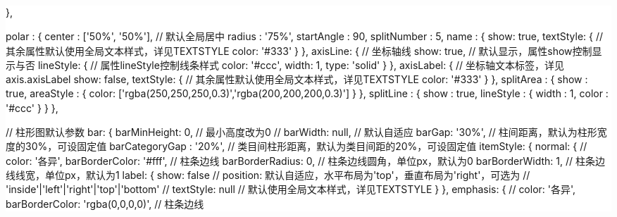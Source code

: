 },

polar : {
    center : ['50%', '50%'],    // 默认全局居中
    radius : '75%',
    startAngle : 90,
    splitNumber : 5,
    name : {
        show: true,
        textStyle: {       // 其余属性默认使用全局文本样式，详见TEXTSTYLE
            color: '#333'
        }
    },
    axisLine: {            // 坐标轴线
        show: true,        // 默认显示，属性show控制显示与否
        lineStyle: {       // 属性lineStyle控制线条样式
            color: '#ccc',
            width: 1,
            type: 'solid'
        }
    },
    axisLabel: {           // 坐标轴文本标签，详见axis.axisLabel
        show: false,
        textStyle: {       // 其余属性默认使用全局文本样式，详见TEXTSTYLE
            color: '#333'
        }
    },
    splitArea : {
        show : true,
        areaStyle : {
            color: ['rgba(250,250,250,0.3)','rgba(200,200,200,0.3)']
        }
    },
    splitLine : {
        show : true,
        lineStyle : {
            width : 1,
            color : '#ccc'
        }
    }
},

// 柱形图默认参数
bar: {
    barMinHeight: 0,          // 最小高度改为0
    // barWidth: null,        // 默认自适应
    barGap: '30%',            // 柱间距离，默认为柱形宽度的30%，可设固定值
    barCategoryGap : '20%',   // 类目间柱形距离，默认为类目间距的20%，可设固定值
    itemStyle: {
        normal: {
            // color: '各异',
            barBorderColor: '#fff',       // 柱条边线
            barBorderRadius: 0,           // 柱条边线圆角，单位px，默认为0
            barBorderWidth: 1,            // 柱条边线线宽，单位px，默认为1
            label: {
                show: false
                // position: 默认自适应，水平布局为'top'，垂直布局为'right'，可选为
                //           'inside'|'left'|'right'|'top'|'bottom'
                // textStyle: null      // 默认使用全局文本样式，详见TEXTSTYLE
            }
        },
        emphasis: {
            // color: '各异',
            barBorderColor: 'rgba(0,0,0,0)',   // 柱条边线